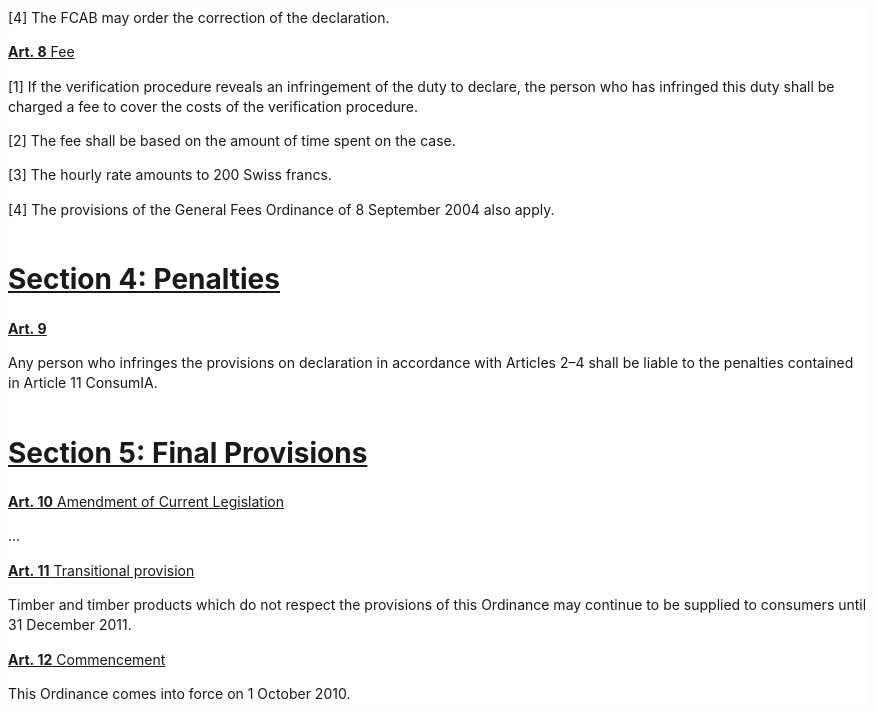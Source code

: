 [4] The FCAB may order the correction of the declaration.

[**Art. 8** Fee](https://www.fedlex.admin.ch/eli/cc/2010/379/en#art_8) 

[1] If the verification procedure reveals an infringement of the duty to declare, the person who has infringed this duty shall be charged a fee to cover the costs of the verification procedure.

[2] The fee shall be based on the amount of time spent on the case.

[3] The hourly rate amounts to 200 Swiss francs.

[4] The provisions of the General Fees Ordinance of 8 September 2004 also apply.

# [Section 4: Penalties](https://www.fedlex.admin.ch/eli/cc/2010/379/en#sec_4)

[**Art. 9**](https://www.fedlex.admin.ch/eli/cc/2010/379/en#art_9) 

Any person who infringes the provisions on declaration in accordance with Articles 2–4 shall be liable to the penalties contained in Article 11 ConsumIA.

# [Section 5: Final Provisions](https://www.fedlex.admin.ch/eli/cc/2010/379/en#sec_5)

[**Art. 10** Amendment of Current Legislation](https://www.fedlex.admin.ch/eli/cc/2010/379/en#art_10) 

…

[**Art. 11** Transitional provision](https://www.fedlex.admin.ch/eli/cc/2010/379/en#art_11) 

Timber and timber products which do not respect the provisions of this Ordinance may continue to be supplied to consumers until 31 December 2011.

[**Art. 12** Commencement](https://www.fedlex.admin.ch/eli/cc/2010/379/en#art_12) 

This Ordinance comes into force on 1 October 2010.

